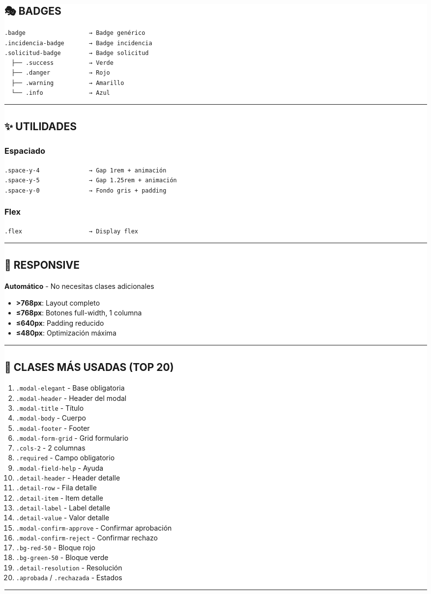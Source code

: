 ## 🎭 BADGES

```
.badge                  → Badge genérico
.incidencia-badge       → Badge incidencia
.solicitud-badge        → Badge solicitud
  ├── .success          → Verde
  ├── .danger           → Rojo
  ├── .warning          → Amarillo
  └── .info             → Azul
```

---

## ✨ UTILIDADES

### Espaciado
```
.space-y-4              → Gap 1rem + animación
.space-y-5              → Gap 1.25rem + animación
.space-y-0              → Fondo gris + padding
```

### Flex
```
.flex                   → Display flex
```

---

## 📱 RESPONSIVE

**Automático** - No necesitas clases adicionales

- **>768px**: Layout completo
- **≤768px**: Botones full-width, 1 columna
- **≤640px**: Padding reducido
- **≤480px**: Optimización máxima

---

## 🎯 CLASES MÁS USADAS (TOP 20)

1. `.modal-elegant` - Base obligatoria
2. `.modal-header` - Header del modal
3. `.modal-title` - Título
4. `.modal-body` - Cuerpo
5. `.modal-footer` - Footer
6. `.modal-form-grid` - Grid formulario
7. `.cols-2` - 2 columnas
8. `.required` - Campo obligatorio
9. `.modal-field-help` - Ayuda
10. `.detail-header` - Header detalle
11. `.detail-row` - Fila detalle
12. `.detail-item` - Item detalle
13. `.detail-label` - Label detalle
14. `.detail-value` - Valor detalle
15. `.modal-confirm-approve` - Confirmar aprobación
16. `.modal-confirm-reject` - Confirmar rechazo
17. `.bg-red-50` - Bloque rojo
18. `.bg-green-50` - Bloque verde
19. `.detail-resolution` - Resolución
20. `.aprobada` / `.rechazada` - Estados

---